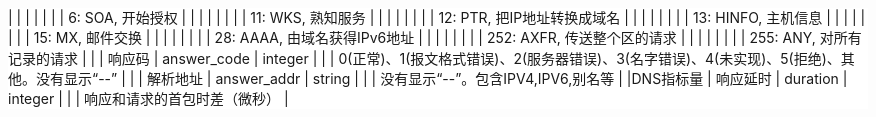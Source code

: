 |          |                      |                 |          |      |      | 6: SOA, 开始授权                                 |
|          |                      |                 |          |      |      | 11: WKS, 熟知服务                                |
|          |                      |                 |          |      |      | 12: PTR, 把IP地址转换成域名                      |
|          |                      |                 |          |      |      | 13: HINFO, 主机信息                              |
|          |                      |                 |          |      |      | 15: MX, 邮件交换                                 |
|          |                      |                 |          |      |      | 28: AAAA, 由域名获得IPv6地址                     |
|          |                      |                 |          |      |      | 252: AXFR, 传送整个区的请求                      |
|          |                      |                 |          |      |      | 255: ANY, 对所有记录的请求                       |
|          | 响应码               | answer_code     | integer  |      |      | 0(正常)、1(报文格式错误)、2(服务器错误)、3(名字错误)、4(未实现)、5(拒绝)、其他。没有显示“--” |
|          | 解析地址             | answer_addr     | string   |      |      | 没有显示“--”。包含IPV4,IPV6,别名等               |
|DNS指标量 | 响应延时             | duration        | integer  |      |      | 响应和请求的首包时差（微秒）                     |
